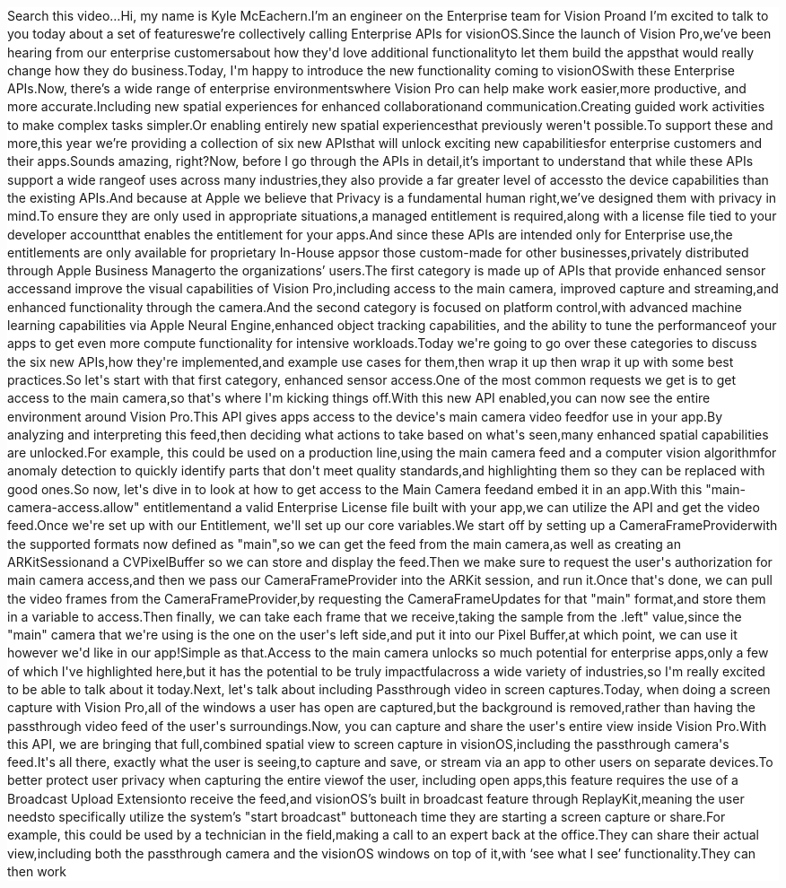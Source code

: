 Search this video…Hi, my name is Kyle McEachern.I’m an engineer on the Enterprise team for Vision Proand I’m excited to talk to you today about a set of featureswe’re collectively calling Enterprise APIs for visionOS.Since the launch of Vision Pro,we’ve been hearing from our enterprise customersabout how they'd love additional functionalityto let them build the appsthat would really change how they do business.Today, I'm happy to introduce the new functionality coming to visionOSwith these Enterprise APIs.Now, there’s a wide range of enterprise environmentswhere Vision Pro can help make work easier,more productive, and more accurate.Including new spatial experiences for enhanced collaborationand communication.Creating guided work activities to make complex tasks simpler.Or enabling entirely new spatial experiencesthat previously weren't possible.To support these and more,this year we’re providing a collection of six new APIsthat will unlock exciting new capabilitiesfor enterprise customers and their apps.Sounds amazing, right?Now, before I go through the APIs in detail,it’s important to understand that while these APIs support a wide rangeof uses across many industries,they also provide a far greater level of accessto the device capabilities than the existing APIs.And because at Apple we believe that Privacy is a fundamental human right,we’ve designed them with privacy in mind.To ensure they are only used in appropriate situations,a managed entitlement is required,along with a license file tied to your developer accountthat enables the entitlement for your apps.And since these APIs are intended only for Enterprise use,the entitlements are only available for proprietary In-House appsor those custom-made for other businesses,privately distributed through Apple Business Managerto the organizations’ users.The first category is made up of APIs that provide enhanced sensor accessand improve the visual capabilities of Vision Pro,including access to the main camera, improved capture and streaming,and enhanced functionality through the camera.And the second category is focused on platform control,with advanced machine learning capabilities via Apple Neural Engine,enhanced object tracking capabilities, and the ability to tune the performanceof your apps to get even more compute functionality for intensive workloads.Today we're going to go over these categories to discuss the six new APIs,how they're implemented,and example use cases for them,then wrap it up then wrap it up with some best practices.So let's start with that first category, enhanced sensor access.One of the most common requests we get is to get access to the main camera,so that's where I'm kicking things off.With this new API enabled,you can now see the entire environment around Vision Pro.This API gives apps access to the device's main camera video feedfor use in your app.By analyzing and interpreting this feed,then deciding what actions to take based on what's seen,many enhanced spatial capabilities are unlocked.For example, this could be used on a production line,using the main camera feed and a computer vision algorithmfor anomaly detection to quickly identify parts that don't meet quality standards,and highlighting them so they can be replaced with good ones.So now, let's dive in to look at how to get access to the Main Camera feedand embed it in an app.With this "main-camera-access.allow" entitlementand a valid Enterprise License file built with your app,we can utilize the API and get the video feed.Once we're set up with our Entitlement, we'll set up our core variables.We start off by setting up a CameraFrameProviderwith the supported formats now defined as "main",so we can get the feed from the main camera,as well as creating an ARKitSessionand a CVPixelBuffer so we can store and display the feed.Then we make sure to request the user's authorization for main camera access,and then we pass our CameraFrameProvider into the ARKit session, and run it.Once that's done, we can pull the video frames from the CameraFrameProvider,by requesting the CameraFrameUpdates for that "main" format,and store them in a variable to access.Then finally, we can take each frame that we receive,taking the sample from the .left" value,since the "main" camera that we're using is the one on the user's left side,and put it into our Pixel Buffer,at which point, we can use it however we'd like in our app!Simple as that.Access to the main camera unlocks so much potential for enterprise apps,only a few of which I've highlighted here,but it has the potential to be truly impactfulacross a wide variety of industries,so I'm really excited to be able to talk about it today.Next, let's talk about including Passthrough video in screen captures.Today, when doing a screen capture with Vision Pro,all of the windows a user has open are captured,but the background is removed,rather than having the passthrough video feed of the user's surroundings.Now, you can capture and share the user's entire view inside Vision Pro.With this API, we are bringing that full,combined spatial view to screen capture in visionOS,including the passthrough camera's feed.It's all there, exactly what the user is seeing,to capture and save, or stream via an app to other users on separate devices.To better protect user privacy when capturing the entire viewof the user, including open apps,this feature requires the use of a Broadcast Upload Extensionto receive the feed,and visionOS’s built in broadcast feature through ReplayKit,meaning the user needsto specifically utilize the system’s "start broadcast" buttoneach time they are starting a screen capture or share.For example, this could be used by a technician in the field,making a call to an expert back at the office.They can share their actual view,including both the passthrough camera and the visionOS windows on top of it,with ‘see what I see’ functionality.They can then work
